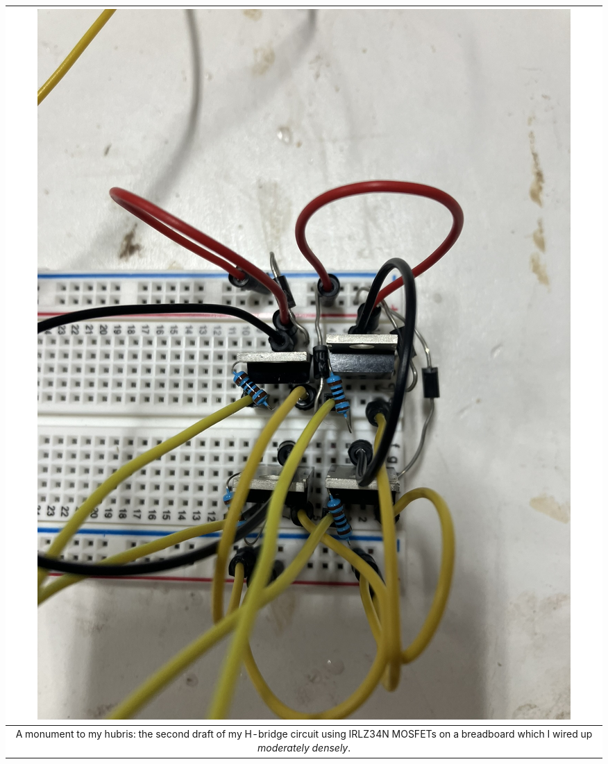 |	![The second draft of my H-bridge circuit](<./Documentation Graphics/Electronics/H-bridges/V1 Dense Breadboard Angle Top.jpeg>)	|
|	:--:	|
|	A monument to my hubris: the second draft of my H-bridge circuit using IRLZ34N MOSFETs on a breadboard which I wired up *moderately densely*.	|
